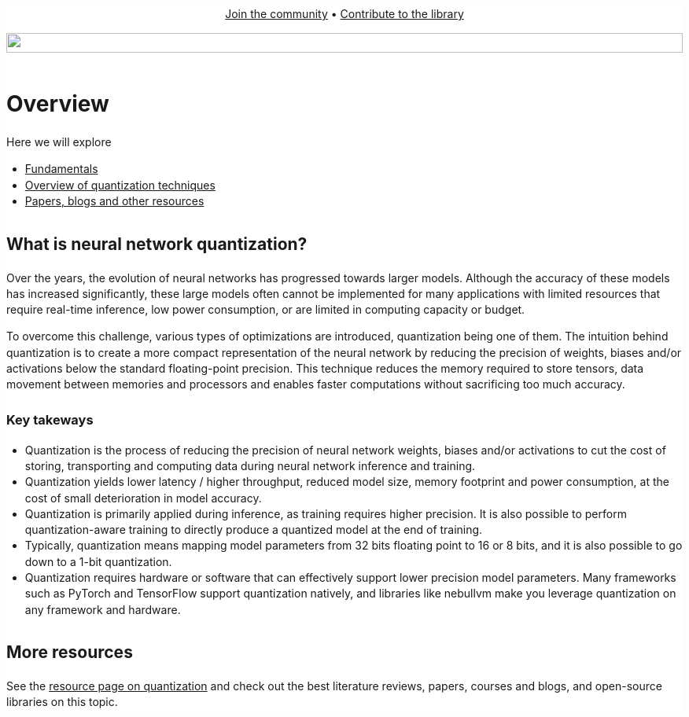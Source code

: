 <p align="center">
  <a href="https://discord.gg/RbeQMu886J">Join the community</a> •
  <a href="https://github.com/nebuly-ai/learning-AI-optimization#contribute">Contribute to the library</a>
</p>


<img height="25" width="100%" src="https://user-images.githubusercontent.com/83510798/171454644-d4b980bc-15ab-4a31-847c-75c36c5bd96b.png">


# Overview

Here we will explore
- <a href="#what-is-neural-network-quantization">Fundamentals</a>
- <a href="#quantization-techniques">Overview of quantization techniques</a>
- <a href="https://github.com/nebuly-ai/learning-AI-optimization/blob/main/quantization-resources.md">Papers, blogs and other resources</a>

## What is neural network quantization?

Over the years, the evolution of neural networks has progressed towards larger models. Although the accuracy of these models has increased significantly, these large models often cannot be implemented for many applications with limited resources that require real-time inference, low power consumption, or are limited in computing capacity or budget.

To overcome this challenge, various types of optimizations are introduced, quantization being one of them. The intuition behind quantization is to create a more compact representation of the neural network by reducing the precision of weights, biases and/or activations below the standard floating-point precision. This technique reduces the memory required to store tensors, data movement between memories and processors and enables faster computations without sacrificing too much accuracy.

### Key takeways

- Quantization is the process of reducing the precision of neural network weights, biases and/or activations to cut the cost of storing, transporting and computing data during neural network inference and training.
- Quantization yields lower latency / higher throughput, reduced model size, memory footprint and power consumption, at the cost of small deterioration in model accuracy.
- Quantization is primarily applied during inference, as training requires higher precision. It is also possible to perform quantization-aware training to directly produce a quantized model at the end of training.
- Typically, quantization means mapping model parameters from 32 bits floating point to 16 or 8 bits, and it is also possible to go down to a 1-bit quantization.
- Quantization requires hardware or software that can effectively support lower precision model parameters. Many frameworks such as PyTorch and TensorFlow support quantization natively, and libraries like nebullvm make you leverage quantization on any framework and hardware.

## More resources

See the [resource page on quantization](https://github.com/nebuly-ai/learning-AI-optimization/blob/main/quantization-resources) and check out the best literature reviews, papers, courses and blogs, and open-source libraries on this topic.
